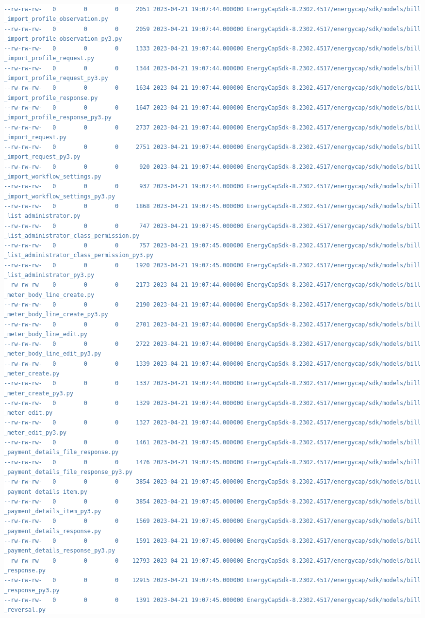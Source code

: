 ```diff
--rw-rw-rw-   0        0        0     2051 2023-04-21 19:07:44.000000 EnergyCapSdk-8.2302.4517/energycap/sdk/models/bill_import_profile_observation.py
--rw-rw-rw-   0        0        0     2059 2023-04-21 19:07:44.000000 EnergyCapSdk-8.2302.4517/energycap/sdk/models/bill_import_profile_observation_py3.py
--rw-rw-rw-   0        0        0     1333 2023-04-21 19:07:44.000000 EnergyCapSdk-8.2302.4517/energycap/sdk/models/bill_import_profile_request.py
--rw-rw-rw-   0        0        0     1344 2023-04-21 19:07:44.000000 EnergyCapSdk-8.2302.4517/energycap/sdk/models/bill_import_profile_request_py3.py
--rw-rw-rw-   0        0        0     1634 2023-04-21 19:07:44.000000 EnergyCapSdk-8.2302.4517/energycap/sdk/models/bill_import_profile_response.py
--rw-rw-rw-   0        0        0     1647 2023-04-21 19:07:44.000000 EnergyCapSdk-8.2302.4517/energycap/sdk/models/bill_import_profile_response_py3.py
--rw-rw-rw-   0        0        0     2737 2023-04-21 19:07:44.000000 EnergyCapSdk-8.2302.4517/energycap/sdk/models/bill_import_request.py
--rw-rw-rw-   0        0        0     2751 2023-04-21 19:07:44.000000 EnergyCapSdk-8.2302.4517/energycap/sdk/models/bill_import_request_py3.py
--rw-rw-rw-   0        0        0      920 2023-04-21 19:07:44.000000 EnergyCapSdk-8.2302.4517/energycap/sdk/models/bill_import_workflow_settings.py
--rw-rw-rw-   0        0        0      937 2023-04-21 19:07:44.000000 EnergyCapSdk-8.2302.4517/energycap/sdk/models/bill_import_workflow_settings_py3.py
--rw-rw-rw-   0        0        0     1868 2023-04-21 19:07:45.000000 EnergyCapSdk-8.2302.4517/energycap/sdk/models/bill_list_administrator.py
--rw-rw-rw-   0        0        0      747 2023-04-21 19:07:45.000000 EnergyCapSdk-8.2302.4517/energycap/sdk/models/bill_list_administrator_class_permission.py
--rw-rw-rw-   0        0        0      757 2023-04-21 19:07:45.000000 EnergyCapSdk-8.2302.4517/energycap/sdk/models/bill_list_administrator_class_permission_py3.py
--rw-rw-rw-   0        0        0     1920 2023-04-21 19:07:45.000000 EnergyCapSdk-8.2302.4517/energycap/sdk/models/bill_list_administrator_py3.py
--rw-rw-rw-   0        0        0     2173 2023-04-21 19:07:44.000000 EnergyCapSdk-8.2302.4517/energycap/sdk/models/bill_meter_body_line_create.py
--rw-rw-rw-   0        0        0     2190 2023-04-21 19:07:44.000000 EnergyCapSdk-8.2302.4517/energycap/sdk/models/bill_meter_body_line_create_py3.py
--rw-rw-rw-   0        0        0     2701 2023-04-21 19:07:44.000000 EnergyCapSdk-8.2302.4517/energycap/sdk/models/bill_meter_body_line_edit.py
--rw-rw-rw-   0        0        0     2722 2023-04-21 19:07:44.000000 EnergyCapSdk-8.2302.4517/energycap/sdk/models/bill_meter_body_line_edit_py3.py
--rw-rw-rw-   0        0        0     1339 2023-04-21 19:07:44.000000 EnergyCapSdk-8.2302.4517/energycap/sdk/models/bill_meter_create.py
--rw-rw-rw-   0        0        0     1337 2023-04-21 19:07:44.000000 EnergyCapSdk-8.2302.4517/energycap/sdk/models/bill_meter_create_py3.py
--rw-rw-rw-   0        0        0     1329 2023-04-21 19:07:44.000000 EnergyCapSdk-8.2302.4517/energycap/sdk/models/bill_meter_edit.py
--rw-rw-rw-   0        0        0     1327 2023-04-21 19:07:44.000000 EnergyCapSdk-8.2302.4517/energycap/sdk/models/bill_meter_edit_py3.py
--rw-rw-rw-   0        0        0     1461 2023-04-21 19:07:45.000000 EnergyCapSdk-8.2302.4517/energycap/sdk/models/bill_payment_details_file_response.py
--rw-rw-rw-   0        0        0     1476 2023-04-21 19:07:45.000000 EnergyCapSdk-8.2302.4517/energycap/sdk/models/bill_payment_details_file_response_py3.py
--rw-rw-rw-   0        0        0     3854 2023-04-21 19:07:45.000000 EnergyCapSdk-8.2302.4517/energycap/sdk/models/bill_payment_details_item.py
--rw-rw-rw-   0        0        0     3854 2023-04-21 19:07:45.000000 EnergyCapSdk-8.2302.4517/energycap/sdk/models/bill_payment_details_item_py3.py
--rw-rw-rw-   0        0        0     1569 2023-04-21 19:07:45.000000 EnergyCapSdk-8.2302.4517/energycap/sdk/models/bill_payment_details_response.py
--rw-rw-rw-   0        0        0     1591 2023-04-21 19:07:45.000000 EnergyCapSdk-8.2302.4517/energycap/sdk/models/bill_payment_details_response_py3.py
--rw-rw-rw-   0        0        0    12793 2023-04-21 19:07:45.000000 EnergyCapSdk-8.2302.4517/energycap/sdk/models/bill_response.py
--rw-rw-rw-   0        0        0    12915 2023-04-21 19:07:45.000000 EnergyCapSdk-8.2302.4517/energycap/sdk/models/bill_response_py3.py
--rw-rw-rw-   0        0        0     1391 2023-04-21 19:07:45.000000 EnergyCapSdk-8.2302.4517/energycap/sdk/models/bill_reversal.py
```